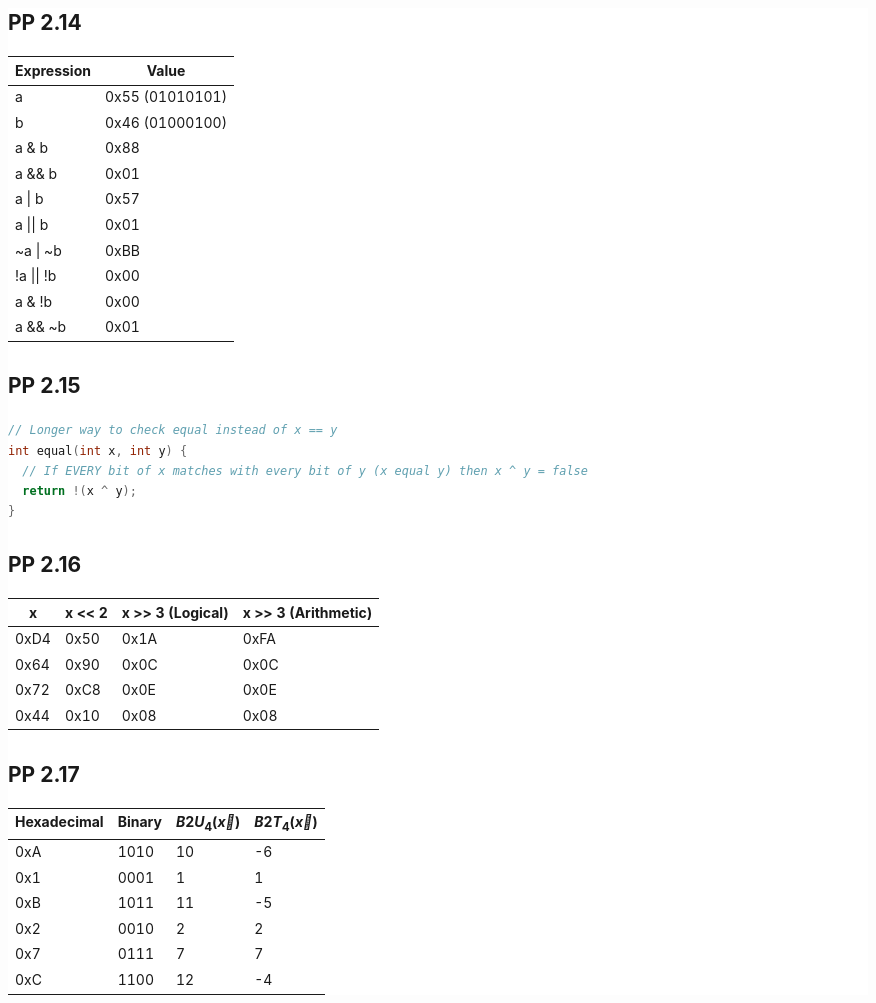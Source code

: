 
## PP 2.14

| Expression | Value           |
| ---------- | --------------- |
| a          | 0x55 (01010101) |
| b          | 0x46 (01000100) |
| a & b      | 0x88            |
| a && b     | 0x01            |
| a \| b     | 0x57            |
| a \|\| b   | 0x01            |
| ~a \| ~b   | 0xBB            |
| !a \|\| !b | 0x00            |
| a & !b     | 0x00            |
| a && ~b    | 0x01            |

## PP 2.15


```c
// Longer way to check equal instead of x == y
int equal(int x, int y) {
  // If EVERY bit of x matches with every bit of y (x equal y) then x ^ y = false
  return !(x ^ y);
}
```


## PP 2.16

| x    | x << 2 | x >> 3 (Logical) | x >> 3 (Arithmetic) |
| ---- | ------ | ---------------- | ------------------- |
| 0xD4 | 0x50   | 0x1A             | 0xFA                |
| 0x64 | 0x90   | 0x0C             | 0x0C                |
| 0x72 | 0xC8   | 0x0E             | 0x0E                |
| 0x44 | 0x10   | 0x08             | 0x08                |

## PP 2.17


| Hexadecimal | Binary | $B 2 U_{4}(\vec{x})$ | $B 2 T_{4}(\vec{x})$ |
| ----------- | ------ | -------------------- | -------------------- |
| 0xA         | 1010   | 10                   | -6                   |
| 0x1         | 0001   | 1                    | 1                    |
| 0xB         | 1011   | 11                   | -5                   |
| 0x2         | 0010   | 2                    | 2                    |
| 0x7         | 0111   | 7                    | 7                    |
| 0xC         | 1100   | 12                   | -4                   |
